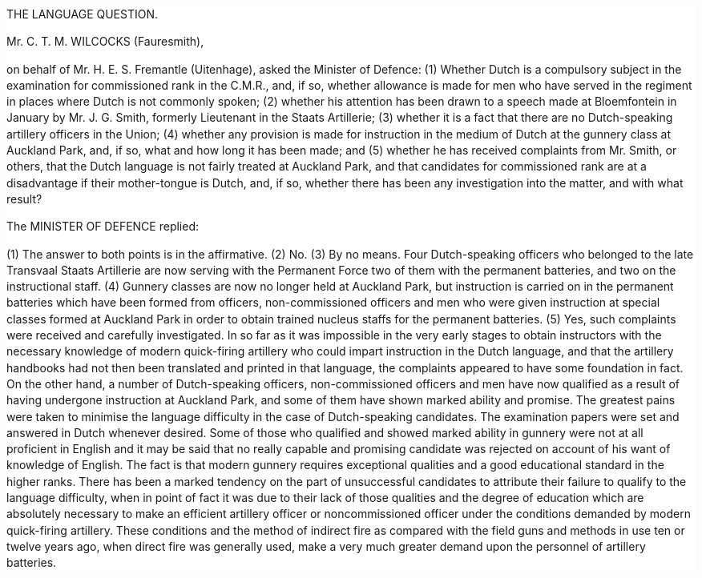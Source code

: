 </speech>

</debateSection>

<debateSection name="#the_language_question">

<heading>THE LANGUAGE QUESTION.</heading>

<speech by="#wilcocks">

<from>Mr. <person refersTo="hansard_za">C. T. M. WILCOCKS</person> (Fauresmith),</from>

<p>on behalf of Mr. H. E. S. Fremantle (Uitenhage), asked the Minister of Defence: (1) Whether Dutch is a compulsory subject in the examination for commissioned rank in the C.M.R., and, if so, whether allowance is made for men who have served in the regiment in places where Dutch is not commonly spoken; (2) whether his attention has been drawn to a speech made at Bloemfontein in January by Mr. J. G. Smith, formerly Lieutenant in the Staats Artillerie; (3) whether it is a fact that there are no Dutch-speaking artillery officers in the Union; (4) whether any provision is <span class="col_2771-2772" refersTo="page_1392"/>made for instruction in the medium of Dutch at the gunnery class at Auckland Park, and, if so, what and how long it has been made; and (5) whether he has received complaints from Mr. Smith, or others, that the Dutch language is not fairly treated at Auckland Park, and that candidates for commissioned rank are at a disadvantage if their mother-tongue is Dutch, and, if so, whether there has been any investigation into the matter, and with what result?</p>

</speech>

<speech by="#minister_of_defence">

<from>The <person refersTo="hansard_za">MINISTER OF DEFENCE</person> replied:</from>

<p>(1) The answer to both points is in the affirmative. (2) No. (3) By no means. Four Dutch-speaking officers who belonged to the late Transvaal Staats Artillerie are now serving with the Permanent Force two of them with the permanent batteries, and two on the instructional staff. (4) Gunnery classes are now no longer held at Auckland Park, but instruction is carried on in the permanent batteries which have been formed from officers, non-commissioned officers and men who were given instruction at special classes formed at Auckland Park in order to obtain trained nucleus staffs for the permanent batteries. (5) Yes, such complaints were received and carefully investigated. In so far as it was impossible in the very early stages to obtain instructors with the necessary knowledge of modern quick-firing artillery who could impart instruction in the Dutch language, and that the artillery handbooks had not then been translated and printed in that language, the complaints appeared to have some foundation in fact. On the other hand, a number of Dutch-speaking officers, non-commissioned officers and men have now qualified as a result of having undergone instruction at Auckland Park, and some of them have shown marked ability and promise. The greatest pains were taken to minimise the language difficulty in the case of Dutch-speaking candidates. The examination papers were set and answered in Dutch whenever desired. Some of those who qualified and showed marked ability in gunnery were not at all proficient in English and it may be said that no really capable and promising candidate was rejected on account of his want of knowledge of English. The fact is that modern gunnery requires exceptional qualities and a good educational standard in the higher ranks. There has been a marked tendency on the part of unsuccessful candidates to attribute their failure to qualify to the language difficulty, when in point of fact it was due to their lack of those qualities and the degree of education which are absolutely necessary to make an efficient artillery officer or noncommissioned officer under the conditions demanded by modern quick-firing artillery. These conditions and the method of indirect fire as compared with the field guns and methods in use ten or twelve years ago, when direct fire was generally used, make a very much greater demand upon the personnel of artillery batteries.</p>
